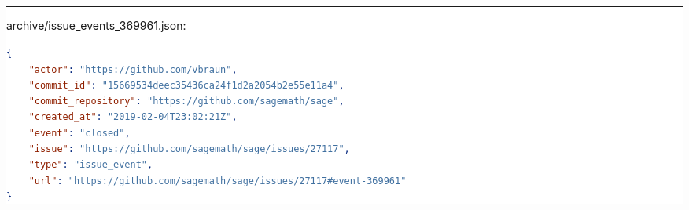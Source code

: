

---

archive/issue_events_369961.json:
```json
{
    "actor": "https://github.com/vbraun",
    "commit_id": "15669534deec35436ca24f1d2a2054b2e55e11a4",
    "commit_repository": "https://github.com/sagemath/sage",
    "created_at": "2019-02-04T23:02:21Z",
    "event": "closed",
    "issue": "https://github.com/sagemath/sage/issues/27117",
    "type": "issue_event",
    "url": "https://github.com/sagemath/sage/issues/27117#event-369961"
}
```
